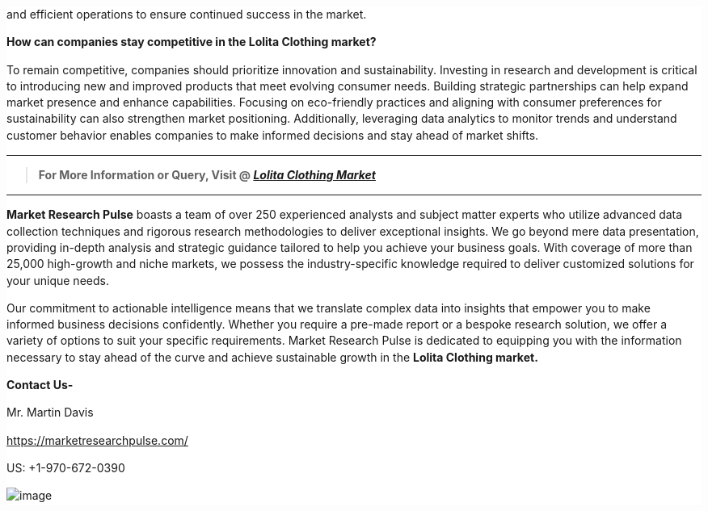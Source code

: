 and efficient operations to ensure continued success in the market.</p><p><strong>How can companies stay competitive in the Lolita Clothing market?</strong></p><p>To remain competitive, companies should prioritize innovation and sustainability. Investing in research and development is critical to introducing new and improved products that meet evolving consumer needs. Building strategic partnerships can help expand market presence and enhance capabilities. Focusing on eco-friendly practices and aligning with consumer preferences for sustainability can also strengthen market positioning. Additionally, leveraging data analytics to monitor trends and understand customer behavior enables companies to make informed decisions and stay ahead of market shifts.</p><hr /><blockquote><p><strong>For More Information or Query, Visit @&nbsp;<em><a href="https://marketresearchpulse.com/report/26738/lolita-clothing-market?utm_source=Linkedin&utm_medium=052">Lolita Clothing Market</a></em></strong></p></blockquote><hr /><p><strong>Market Research Pulse</strong> boasts a team of over 250 experienced analysts and subject matter experts who utilize advanced data collection techniques and rigorous research methodologies to deliver exceptional insights. We go beyond mere data presentation, providing in-depth analysis and strategic guidance tailored to help you achieve your business goals. With coverage of more than 25,000 high-growth and niche markets, we possess the industry-specific knowledge required to deliver customized solutions for your unique needs.</p><p>Our commitment to actionable intelligence means that we translate complex data into insights that empower you to make informed business decisions confidently. Whether you require a pre-made report or a bespoke research solution, we offer a variety of options to suit your specific requirements. Market Research Pulse is dedicated to equipping you with the information necessary to stay ahead of the curve and achieve sustainable growth in the <strong>Lolita Clothing market.</strong></p><p><strong>Contact Us-</strong></p><p>Mr. Martin Davis</p><p>https://marketresearchpulse.com/</p><p>US: +1-970-672-0390</p>
![image](https://github.com/user-attachments/assets/63e2402d-2b41-4fe5-92bd-577175fc5159)
